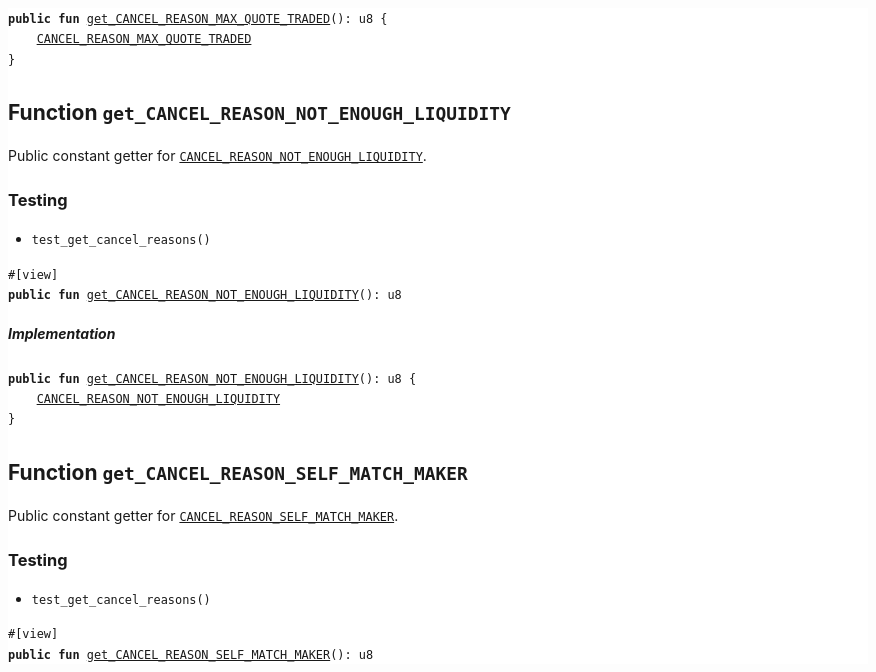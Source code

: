<pre><code><b>public</b> <b>fun</b> <a href="user.md#0xc0deb00c_user_get_CANCEL_REASON_MAX_QUOTE_TRADED">get_CANCEL_REASON_MAX_QUOTE_TRADED</a>(): u8 {
    <a href="user.md#0xc0deb00c_user_CANCEL_REASON_MAX_QUOTE_TRADED">CANCEL_REASON_MAX_QUOTE_TRADED</a>
}
</code></pre>



<a name="0xc0deb00c_user_get_CANCEL_REASON_NOT_ENOUGH_LIQUIDITY"></a>

## Function `get_CANCEL_REASON_NOT_ENOUGH_LIQUIDITY`

Public constant getter for <code><a href="user.md#0xc0deb00c_user_CANCEL_REASON_NOT_ENOUGH_LIQUIDITY">CANCEL_REASON_NOT_ENOUGH_LIQUIDITY</a></code>.


<a name="@Testing_20"></a>

### Testing


* <code>test_get_cancel_reasons()</code>


<pre><code>#[view]
<b>public</b> <b>fun</b> <a href="user.md#0xc0deb00c_user_get_CANCEL_REASON_NOT_ENOUGH_LIQUIDITY">get_CANCEL_REASON_NOT_ENOUGH_LIQUIDITY</a>(): u8
</code></pre>



##### Implementation


<pre><code><b>public</b> <b>fun</b> <a href="user.md#0xc0deb00c_user_get_CANCEL_REASON_NOT_ENOUGH_LIQUIDITY">get_CANCEL_REASON_NOT_ENOUGH_LIQUIDITY</a>(): u8 {
    <a href="user.md#0xc0deb00c_user_CANCEL_REASON_NOT_ENOUGH_LIQUIDITY">CANCEL_REASON_NOT_ENOUGH_LIQUIDITY</a>
}
</code></pre>



<a name="0xc0deb00c_user_get_CANCEL_REASON_SELF_MATCH_MAKER"></a>

## Function `get_CANCEL_REASON_SELF_MATCH_MAKER`

Public constant getter for <code><a href="user.md#0xc0deb00c_user_CANCEL_REASON_SELF_MATCH_MAKER">CANCEL_REASON_SELF_MATCH_MAKER</a></code>.


<a name="@Testing_21"></a>

### Testing


* <code>test_get_cancel_reasons()</code>


<pre><code>#[view]
<b>public</b> <b>fun</b> <a href="user.md#0xc0deb00c_user_get_CANCEL_REASON_SELF_MATCH_MAKER">get_CANCEL_REASON_SELF_MATCH_MAKER</a>(): u8
</code></pre>
